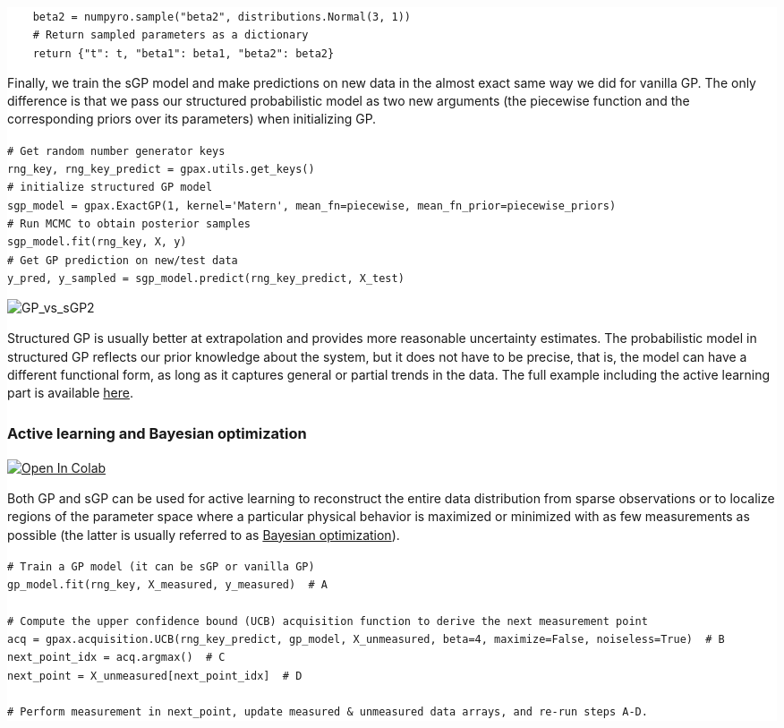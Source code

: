 ```python3
    beta2 = numpyro.sample("beta2", distributions.Normal(3, 1))
    # Return sampled parameters as a dictionary
    return {"t": t, "beta1": beta1, "beta2": beta2}
```
Finally, we train the sGP model and make predictions on new data in the almost exact same way we did for vanilla GP. The only difference is that we pass our structured probabilistic model as two new arguments (the piecewise function and the corresponding priors over its parameters) when initializing GP.
```python3
# Get random number generator keys
rng_key, rng_key_predict = gpax.utils.get_keys()
# initialize structured GP model
sgp_model = gpax.ExactGP(1, kernel='Matern', mean_fn=piecewise, mean_fn_prior=piecewise_priors)
# Run MCMC to obtain posterior samples
sgp_model.fit(rng_key, X, y)
# Get GP prediction on new/test data
y_pred, y_sampled = sgp_model.predict(rng_key_predict, X_test)
```

![GP_vs_sGP2](https://github.com/ziatdinovmax/gpax/assets/34245227/89de341c-f00c-468c-afe6-c0b1c1140725)


Structured GP is usually better at extrapolation and provides more reasonable uncertainty estimates. The probabilistic model in structured GP reflects our prior knowledge about the system, but it does not have to be precise, that is, the model can have a different functional form, as long as it captures general or partial trends in the data. The full example including the active learning part is available [here](https://colab.research.google.com/github/ziatdinovmax/gpax/blob/main/examples/GP_sGP.ipynb).


### Active learning and Bayesian optimization
[![Open In Colab](https://colab.research.google.com/assets/colab-badge.svg)](https://colab.research.google.com/github/ziatdinovmax/gpax/blob/main/examples/gpax_GPBO.ipynb)

Both GP and sGP can be used for active learning to reconstruct the entire data distribution from sparse observations or to localize regions of the parameter space where a particular physical behavior is maximized or minimized with as few measurements as possible (the latter is usually referred to as [Bayesian optimization](https://ieeexplore.ieee.org/abstract/document/7352306)).

```python3
# Train a GP model (it can be sGP or vanilla GP)
gp_model.fit(rng_key, X_measured, y_measured)  # A

# Compute the upper confidence bound (UCB) acquisition function to derive the next measurement point
acq = gpax.acquisition.UCB(rng_key_predict, gp_model, X_unmeasured, beta=4, maximize=False, noiseless=True)  # B
next_point_idx = acq.argmax()  # C
next_point = X_unmeasured[next_point_idx]  # D

# Perform measurement in next_point, update measured & unmeasured data arrays, and re-run steps A-D.
```
